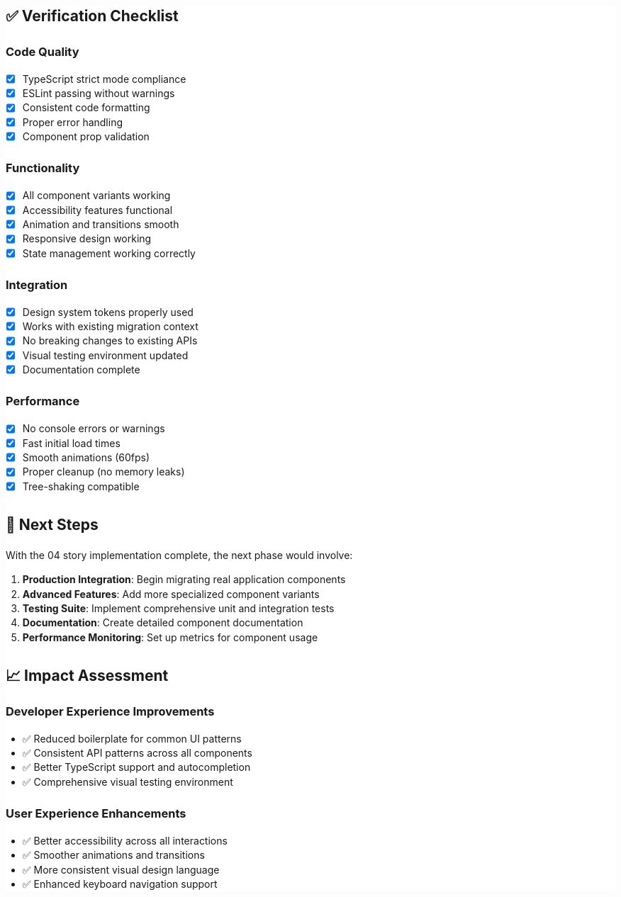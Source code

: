 ## ✅ Verification Checklist

### Code Quality
- [x] TypeScript strict mode compliance
- [x] ESLint passing without warnings
- [x] Consistent code formatting
- [x] Proper error handling
- [x] Component prop validation

### Functionality
- [x] All component variants working
- [x] Accessibility features functional
- [x] Animation and transitions smooth
- [x] Responsive design working
- [x] State management working correctly

### Integration
- [x] Design system tokens properly used
- [x] Works with existing migration context
- [x] No breaking changes to existing APIs
- [x] Visual testing environment updated
- [x] Documentation complete

### Performance
- [x] No console errors or warnings
- [x] Fast initial load times
- [x] Smooth animations (60fps)
- [x] Proper cleanup (no memory leaks)
- [x] Tree-shaking compatible

## 🎯 Next Steps

With the 04 story implementation complete, the next phase would involve:

1. **Production Integration**: Begin migrating real application components
2. **Advanced Features**: Add more specialized component variants
3. **Testing Suite**: Implement comprehensive unit and integration tests
4. **Documentation**: Create detailed component documentation
5. **Performance Monitoring**: Set up metrics for component usage

## 📈 Impact Assessment

### Developer Experience Improvements
- ✅ Reduced boilerplate for common UI patterns
- ✅ Consistent API patterns across all components  
- ✅ Better TypeScript support and autocompletion
- ✅ Comprehensive visual testing environment

### User Experience Enhancements
- ✅ Better accessibility across all interactions
- ✅ Smoother animations and transitions
- ✅ More consistent visual design language
- ✅ Enhanced keyboard navigation support
